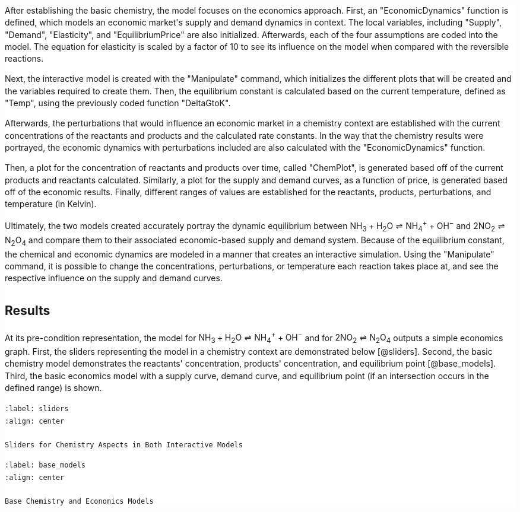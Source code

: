 After establishing the basic chemistry, the model focuses on the economics approach. First, an "EconomicDynamics" function is defined, which models an economic market's supply and demand dynamics in context. The local variables, including "Supply", "Demand", "Elasticity", and "EquilibriumPrice" are also initialized. Afterwards, each of the four assumptions are coded into the model. The equation for elasticity is scaled by a factor of 10 to see its influence on the model when compared with the reversible reactions. 

Next, the interactive model is created with the "Manipulate" command, which initializes the different plots that will be created and the variables required to create them. Then, the equilibrium constant is calculated based on the current temperature, defined as "Temp", using the previously coded function "DeltaGtoK". 

Afterwards, the perturbations that would influence an economic market in a chemistry context are established with the current concentrations of the reactants and products and the calculated rate constants. In the way that the chemistry results were portrayed, the economic dynamics with perturbations included are also calculated with the "EconomicDynamics" function. 

Then, a plot for the concentration of reactants and products over time, called "ChemPlot", is generated based off of the current products and reactants calculated. Similarly, a plot for the supply and demand curves, as a function of price, is generated based off of the economic results. Finally, different ranges of values are established for the reactants, products, perturbations, and temperature (in Kelvin). 

Ultimately, the two models created accurately portray the dynamic equilibrium between $\text{NH}_3 + \text{H}_2\text{O} \rightleftharpoons \text{NH}_4^+ + \text{OH}^-$ and $2\text{NO}_2 \rightleftharpoons \text{N}_2\text{O}_4$ and compare them to their associated economic-based supply and demand system. Because of the equilibrium constant, the chemical and economic dynamics are modeled in a manner that creates an interactive simulation. Using the "Manipulate" command, it is possible to change the concentrations, perturbations, or temperature each reaction takes place at, and see the respective influence on the supply and demand curves. 

## Results

At its pre-condition representation, the model for $\text{NH}_3 + \text{H}_2\text{O} \rightleftharpoons \text{NH}_4^+ + \text{OH}^-$ and for $2\text{NO}_2 \rightleftharpoons \text{N}_2\text{O}_4$ outputs a simple economics graph. First, the sliders representing the model in a chemistry context are demonstrated below [@sliders]. Second, the basic chemistry model demonstrates the reactants' concentration, products' concentration, and equilibrium point [@base_models]. Third, the basic economics model with a supply curve, demand curve, and equilibrium point (if an intersection occurs in the defined range) is shown. 

```{figure} Figures/figure 3.png
:label: sliders
:align: center

Sliders for Chemistry Aspects in Both Interactive Models
```

```{figure} Figures/figure 4.png
:label: base_models
:align: center

Base Chemistry and Economics Models

```
